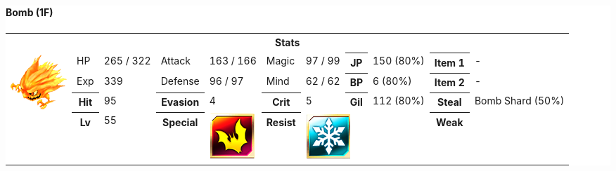 #### Bomb (1F)

<table class="buddyOverview">
  <tr class="noPad">
    <th colspan="13" class="highlightGreen">Stats</th>
  </tr>
  <tr>
    <td rowspan="4"><img src="../images/chars/bomb.png"/></td>
    <td class="hp">HP</td>
    <td>265 <span class="hard">/ 322</span></td>
    <td class="atk">Attack</td>
    <td>163 <span class="hard">/ 166</span></td>
    <td class="mag">Magic</td>
    <td>97 <span class="hard">/ 99</span></td>
    <th>JP</th>
    <td>150 (80%)</td>
    <th>Item 1</th>
    <td colspan="3">-</td>
  </tr>
  <tr>
    <td class="sp">Exp</td>
    <td>339</td>
    <td class="def">Defense</td>
    <td>96 <span class="hard">/ 97</span></td>
    <td class="mnd">Mind</td>
    <td>62 <span class="hard">/ 62</span></td>
    <th>BP</th>
    <td>6 (80%)</td>
    <th>Item 2</th>
    <td colspan="3">-</td>
  </tr>
  <tr>
    <th>Hit</th>
    <td>95</td>
    <th>Evasion</th>
    <td>4</td>
    <th>Crit</th>
    <td>5</td>
    <th>Gil</th>
    <td>112 (80%)</td>
    <th>Steal</th>
    <td colspan="3">Bomb Shard (50%)</td>
  </tr>
  <tr>
    <th>Lv</th>
    <td>55</td>
    <th>Special</th>
    <td><img src="../images/icon/float.png"/></td>
    <th>Resist</th>
    <td colspan="3"><img src="../images/icon/ice.png"/></td>
    <th>Weak</th>